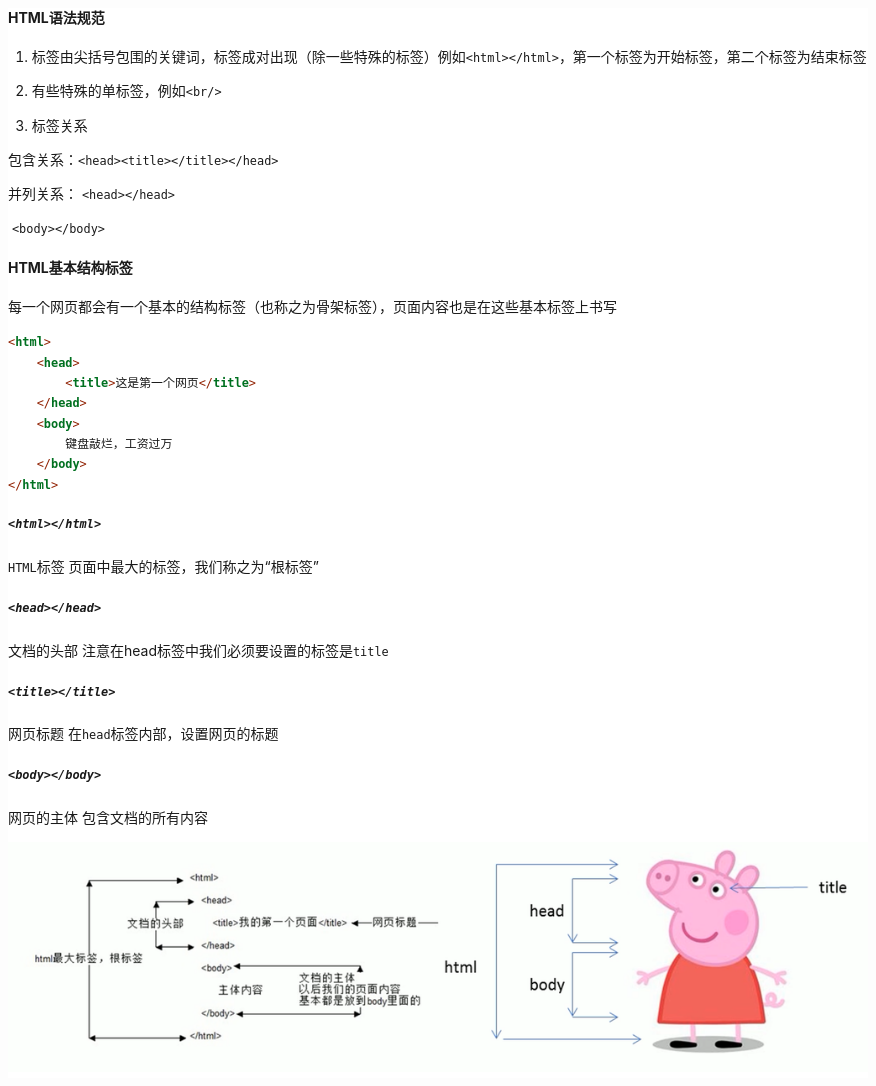 #### HTML语法规范

1. 标签由尖括号包围的关键词，标签成对出现（除一些特殊的标签）例如`<html></html>`，第一个标签为开始标签，第二个标签为结束标签

2. 有些特殊的单标签，例如`<br/>`

3. 标签关系

包含关系：`<head><title></title></head>`

并列关系： `<head></head>`

​                    `<body></body>`



#### HTML基本结构标签

每一个网页都会有一个基本的结构标签（也称之为骨架标签），页面内容也是在这些基本标签上书写

```html
<html>
    <head>
        <title>这是第一个网页</title>
    </head>
    <body>
        键盘敲烂，工资过万
    </body>
</html>
```



##### `<html></html>`

`HTML`标签	页面中最大的标签，我们称之为“根标签”



##### `<head></head>`

文档的头部	注意在head标签中我们必须要设置的标签是`title`



##### `<title></title>`

网页标题	在`head`标签内部，设置网页的标题



##### `<body></body>`

网页的主体	包含文档的所有内容

![check picture](./pictures/2.png)
